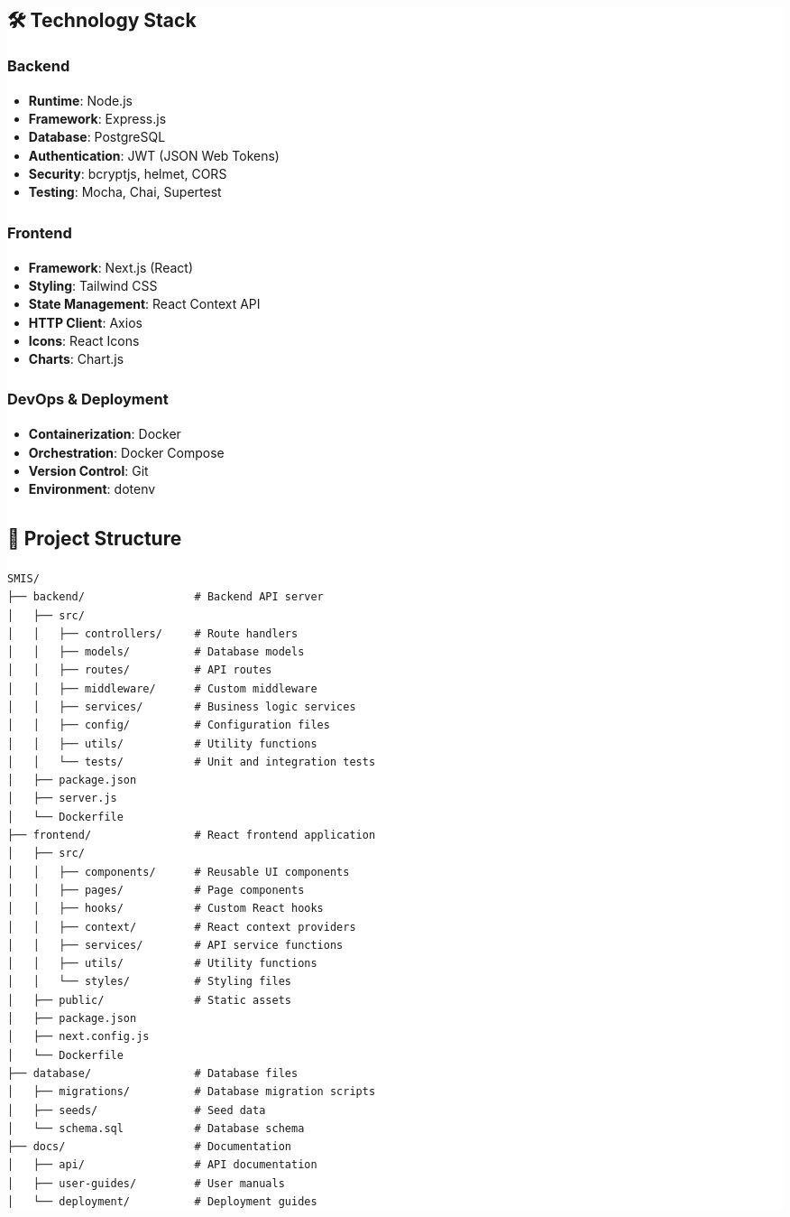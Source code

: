 ## 🛠 Technology Stack

### Backend
- **Runtime**: Node.js
- **Framework**: Express.js
- **Database**: PostgreSQL
- **Authentication**: JWT (JSON Web Tokens)
- **Security**: bcryptjs, helmet, CORS
- **Testing**: Mocha, Chai, Supertest

### Frontend
- **Framework**: Next.js (React)
- **Styling**: Tailwind CSS
- **State Management**: React Context API
- **HTTP Client**: Axios
- **Icons**: React Icons
- **Charts**: Chart.js

### DevOps & Deployment
- **Containerization**: Docker
- **Orchestration**: Docker Compose
- **Version Control**: Git
- **Environment**: dotenv

## 📁 Project Structure

```
SMIS/
├── backend/                 # Backend API server
│   ├── src/
│   │   ├── controllers/     # Route handlers
│   │   ├── models/          # Database models
│   │   ├── routes/          # API routes
│   │   ├── middleware/      # Custom middleware
│   │   ├── services/        # Business logic services
│   │   ├── config/          # Configuration files
│   │   ├── utils/           # Utility functions
│   │   └── tests/           # Unit and integration tests
│   ├── package.json
│   ├── server.js
│   └── Dockerfile
├── frontend/                # React frontend application
│   ├── src/
│   │   ├── components/      # Reusable UI components
│   │   ├── pages/           # Page components
│   │   ├── hooks/           # Custom React hooks
│   │   ├── context/         # React context providers
│   │   ├── services/        # API service functions
│   │   ├── utils/           # Utility functions
│   │   └── styles/          # Styling files
│   ├── public/              # Static assets
│   ├── package.json
│   ├── next.config.js
│   └── Dockerfile
├── database/                # Database files
│   ├── migrations/          # Database migration scripts
│   ├── seeds/               # Seed data
│   └── schema.sql           # Database schema
├── docs/                    # Documentation
│   ├── api/                 # API documentation
│   ├── user-guides/         # User manuals
│   └── deployment/          # Deployment guides
```